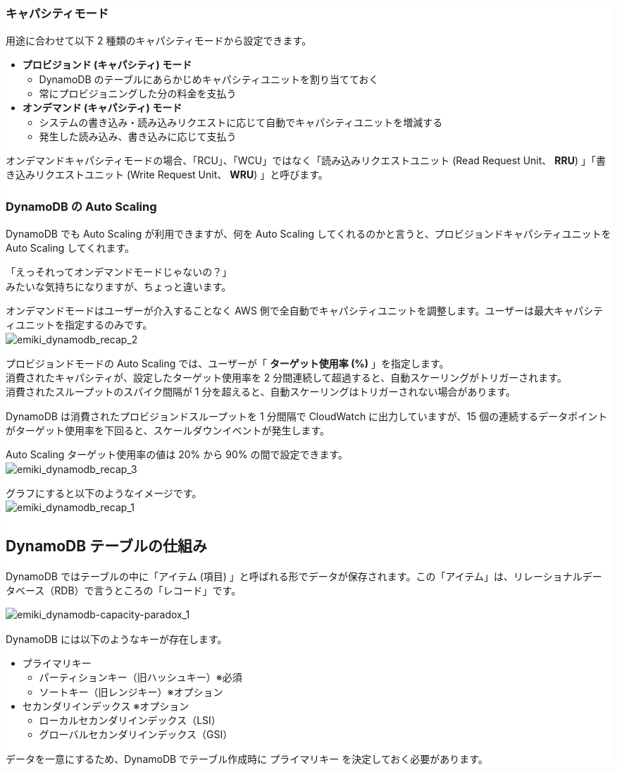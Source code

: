 ### キャパシティモード

用途に合わせて以下 2 種類のキャパシティモードから設定できます。

- **プロビジョンド (キャパシティ) モード**
	- DynamoDB のテーブルにあらかじめキャパシティユニットを割り当てておく
	- 常にプロビジョニングした分の料金を支払う
- **オンデマンド (キャパシティ) モード**
	- システムの書き込み・読み込みリクエストに応じて自動でキャパシティユニットを増減する
	- 発生した読み込み、書き込みに応じて支払う

オンデマンドキャパシティモードの場合、「RCU」、「WCU」ではなく「読み込みリクエストユニット (Read Request Unit、 **RRU**) 」「書き込みリクエストユニット (Write Request Unit、 **WRU**) 」と呼びます。

### DynamoDB の Auto Scaling

DynamoDB でも Auto Scaling が利用できますが、何を Auto Scaling してくれるのかと言うと、プロビジョンドキャパシティユニットを Auto Scaling してくれます。

「えっそれってオンデマンドモードじゃないの？」  
みたいな気持ちになりますが、ちょっと違います。

オンデマンドモードはユーザーが介入することなく AWS 側で全自動でキャパシティユニットを調整します。ユーザーは最大キャパシティユニットを指定するのみです。  
![emiki_dynamodb_recap_2](https://devio2024-media.developers.io/image/upload/v1723981040/2024/08/18/r96rw77pu7rsdb9bwuvl.png)

プロビジョンドモードの Auto Scaling では、ユーザーが「 **ターゲット使用率 (%)** 」を指定します。  
消費されたキャパシティが、設定したターゲット使用率を 2 分間連続して超過すると、自動スケーリングがトリガーされます。  
消費されたスループットのスパイク間隔が 1 分を超えると、自動スケーリングはトリガーされない場合があります。

DynamoDB は消費されたプロビジョンドスループットを 1 分間隔で CloudWatch に出力していますが、15 個の連続するデータポイントがターゲット使用率を下回ると、スケールダウンイベントが発生します。

Auto Scaling ターゲット使用率の値は 20% から 90% の間で設定できます。  
![emiki_dynamodb_recap_3](https://devio2024-media.developers.io/image/upload/v1723981040/2024/08/18/lon5zitzdmgdbgp1nn5x.png)

グラフにすると以下のようなイメージです。  
![emiki_dynamodb_recap_1](https://devio2024-media.developers.io/image/upload/v1723980318/2024/08/18/bhrdoqq1jqgcch0acxm6.png)

## DynamoDB テーブルの仕組み

DynamoDB ではテーブルの中に「アイテム (項目) 」と呼ばれる形でデータが保存されます。この「アイテム」は、リレーショナルデータベース（RDB）で言うところの「レコード」です。

![emiki_dynamodb-capacity-paradox_1](https://devio2024-media.developers.io/image/upload/v1722908036/2024/08/06/yxeh9euuimfuevtkibhd.png)

DynamoDB には以下のようなキーが存在します。

- プライマリキー
	- パーティションキー（旧ハッシュキー）※必須
	- ソートキー（旧レンジキー）※オプション
- セカンダリインデックス ※オプション
	- ローカルセカンダリインデックス（LSI）
	- グローバルセカンダリインデックス（GSI）

データを一意にするため、DynamoDB でテーブル作成時に プライマリキー を決定しておく必要があります。
